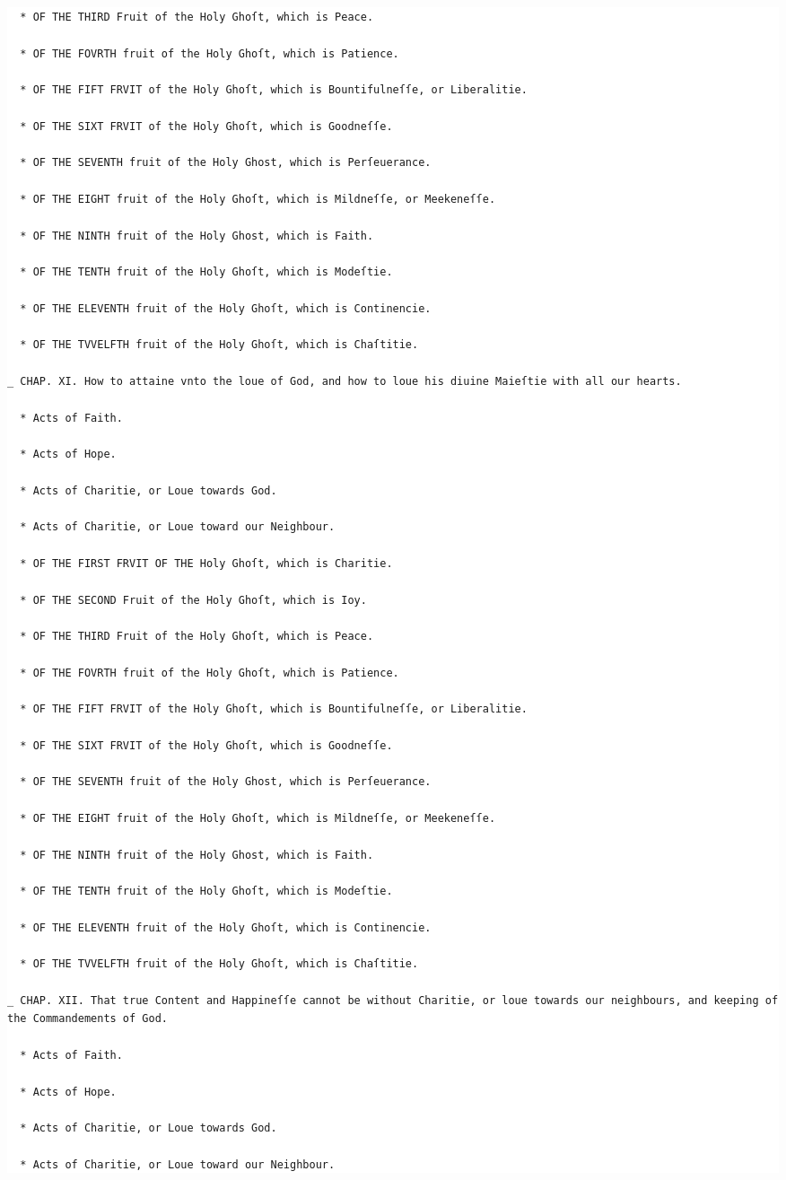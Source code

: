       * OF THE THIRD Fruit of the Holy Ghoſt, which is Peace.

      * OF THE FOVRTH fruit of the Holy Ghoſt, which is Patience.

      * OF THE FIFT FRVIT of the Holy Ghoſt, which is Bountifulneſſe, or Liberalitie.

      * OF THE SIXT FRVIT of the Holy Ghoſt, which is Goodneſſe.

      * OF THE SEVENTH fruit of the Holy Ghost, which is Perſeuerance.

      * OF THE EIGHT fruit of the Holy Ghoſt, which is Mildneſſe, or Meekeneſſe.

      * OF THE NINTH fruit of the Holy Ghost, which is Faith.

      * OF THE TENTH fruit of the Holy Ghoſt, which is Modeſtie.

      * OF THE ELEVENTH fruit of the Holy Ghoſt, which is Continencie.

      * OF THE TVVELFTH fruit of the Holy Ghoſt, which is Chaſtitie.

    _ CHAP. XI. How to attaine vnto the loue of God, and how to loue his diuine Maieſtie with all our hearts.

      * Acts of Faith.

      * Acts of Hope.

      * Acts of Charitie, or Loue towards God.

      * Acts of Charitie, or Loue toward our Neighbour.

      * OF THE FIRST FRVIT OF THE Holy Ghoſt, which is Charitie.

      * OF THE SECOND Fruit of the Holy Ghoſt, which is Ioy.

      * OF THE THIRD Fruit of the Holy Ghoſt, which is Peace.

      * OF THE FOVRTH fruit of the Holy Ghoſt, which is Patience.

      * OF THE FIFT FRVIT of the Holy Ghoſt, which is Bountifulneſſe, or Liberalitie.

      * OF THE SIXT FRVIT of the Holy Ghoſt, which is Goodneſſe.

      * OF THE SEVENTH fruit of the Holy Ghost, which is Perſeuerance.

      * OF THE EIGHT fruit of the Holy Ghoſt, which is Mildneſſe, or Meekeneſſe.

      * OF THE NINTH fruit of the Holy Ghost, which is Faith.

      * OF THE TENTH fruit of the Holy Ghoſt, which is Modeſtie.

      * OF THE ELEVENTH fruit of the Holy Ghoſt, which is Continencie.

      * OF THE TVVELFTH fruit of the Holy Ghoſt, which is Chaſtitie.

    _ CHAP. XII. That true Content and Happineſſe cannot be without Charitie, or loue towards our neighbours, and keeping of the Commandements of God.

      * Acts of Faith.

      * Acts of Hope.

      * Acts of Charitie, or Loue towards God.

      * Acts of Charitie, or Loue toward our Neighbour.
